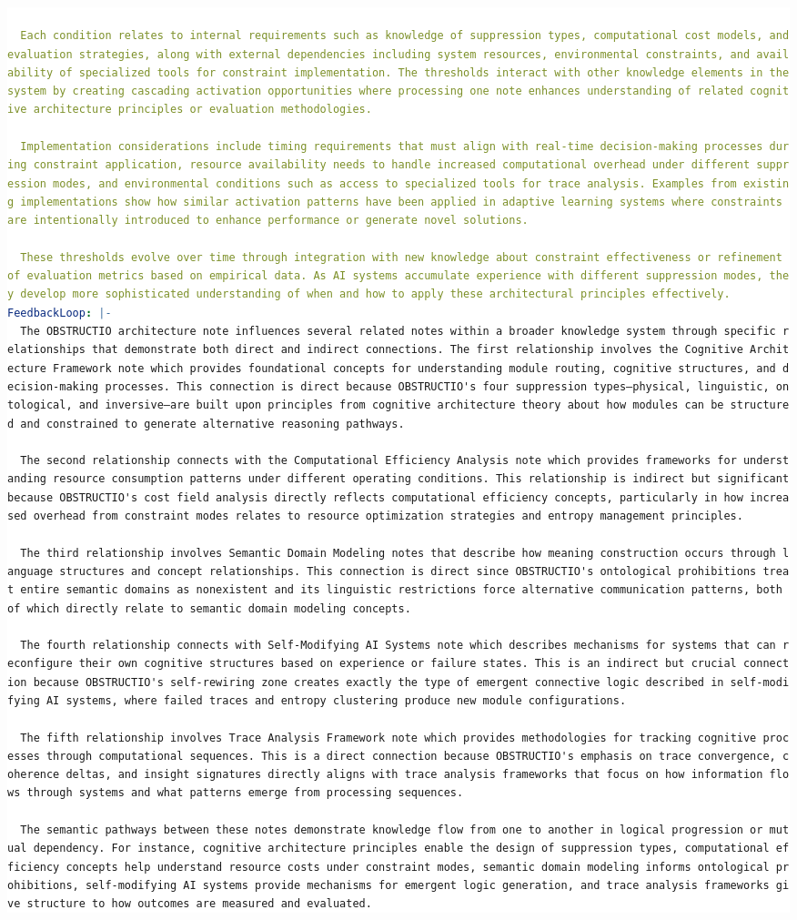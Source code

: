 ```yaml

  Each condition relates to internal requirements such as knowledge of suppression types, computational cost models, and evaluation strategies, along with external dependencies including system resources, environmental constraints, and availability of specialized tools for constraint implementation. The thresholds interact with other knowledge elements in the system by creating cascading activation opportunities where processing one note enhances understanding of related cognitive architecture principles or evaluation methodologies.

  Implementation considerations include timing requirements that must align with real-time decision-making processes during constraint application, resource availability needs to handle increased computational overhead under different suppression modes, and environmental conditions such as access to specialized tools for trace analysis. Examples from existing implementations show how similar activation patterns have been applied in adaptive learning systems where constraints are intentionally introduced to enhance performance or generate novel solutions.

  These thresholds evolve over time through integration with new knowledge about constraint effectiveness or refinement of evaluation metrics based on empirical data. As AI systems accumulate experience with different suppression modes, they develop more sophisticated understanding of when and how to apply these architectural principles effectively.
FeedbackLoop: |-
  The OBSTRUCTIO architecture note influences several related notes within a broader knowledge system through specific relationships that demonstrate both direct and indirect connections. The first relationship involves the Cognitive Architecture Framework note which provides foundational concepts for understanding module routing, cognitive structures, and decision-making processes. This connection is direct because OBSTRUCTIO's four suppression types—physical, linguistic, ontological, and inversive—are built upon principles from cognitive architecture theory about how modules can be structured and constrained to generate alternative reasoning pathways.

  The second relationship connects with the Computational Efficiency Analysis note which provides frameworks for understanding resource consumption patterns under different operating conditions. This relationship is indirect but significant because OBSTRUCTIO's cost field analysis directly reflects computational efficiency concepts, particularly in how increased overhead from constraint modes relates to resource optimization strategies and entropy management principles.

  The third relationship involves Semantic Domain Modeling notes that describe how meaning construction occurs through language structures and concept relationships. This connection is direct since OBSTRUCTIO's ontological prohibitions treat entire semantic domains as nonexistent and its linguistic restrictions force alternative communication patterns, both of which directly relate to semantic domain modeling concepts.

  The fourth relationship connects with Self-Modifying AI Systems note which describes mechanisms for systems that can reconfigure their own cognitive structures based on experience or failure states. This is an indirect but crucial connection because OBSTRUCTIO's self-rewiring zone creates exactly the type of emergent connective logic described in self-modifying AI systems, where failed traces and entropy clustering produce new module configurations.

  The fifth relationship involves Trace Analysis Framework note which provides methodologies for tracking cognitive processes through computational sequences. This is a direct connection because OBSTRUCTIO's emphasis on trace convergence, coherence deltas, and insight signatures directly aligns with trace analysis frameworks that focus on how information flows through systems and what patterns emerge from processing sequences.

  The semantic pathways between these notes demonstrate knowledge flow from one to another in logical progression or mutual dependency. For instance, cognitive architecture principles enable the design of suppression types, computational efficiency concepts help understand resource costs under constraint modes, semantic domain modeling informs ontological prohibitions, self-modifying AI systems provide mechanisms for emergent logic generation, and trace analysis frameworks give structure to how outcomes are measured and evaluated.

```